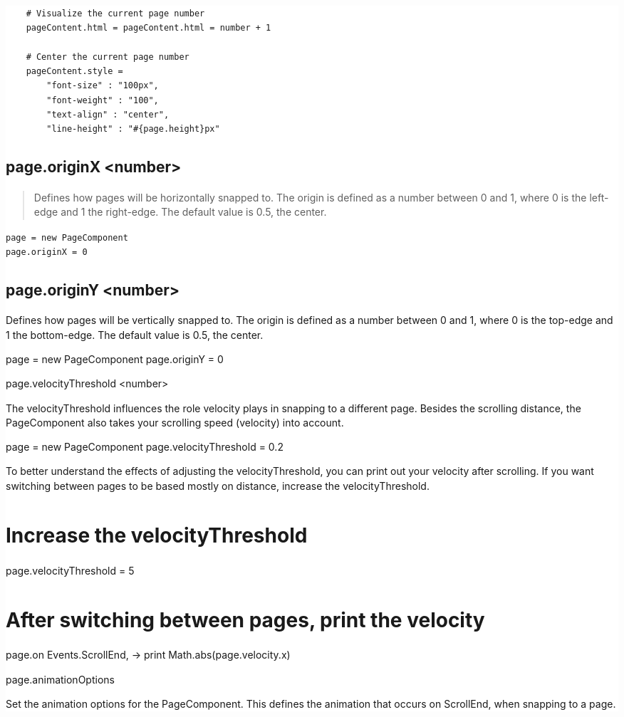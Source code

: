         # Visualize the current page number 
        pageContent.html = pageContent.html = number + 1
     
        # Center the current page number 
        pageContent.style =
            "font-size" : "100px",
            "font-weight" : "100",
            "text-align" : "center",
            "line-height" : "#{page.height}px"

<a id="pageComponent.originX"></a>
## page.originX &lt;number&gt;


>Defines how pages will be horizontally snapped to. The origin is defined as a number between 0 and 1, where 0 is the left-edge and 1 the right-edge. The default value is 0.5, the center.

    page = new PageComponent
    page.originX = 0

## page.originY &lt;number&gt;

Defines how pages will be vertically snapped to. The origin is defined as a number between 0 and 1, where 0 is the top-edge and 1 the bottom-edge. The default value is 0.5, the center.

page = new PageComponent
page.originY = 0

page.velocityThreshold &lt;number&gt;

The velocityThreshold influences the role velocity plays in snapping to a different page. Besides the scrolling distance, the PageComponent also takes your scrolling speed (velocity) into account.

page = new PageComponent
page.velocityThreshold = 0.2

To better understand the effects of adjusting the velocityThreshold, you can print out your velocity after scrolling. If you want switching between pages to be based mostly on distance, increase the velocityThreshold.

# Increase the velocityThreshold 
page.velocityThreshold = 5
 
# After switching between pages, print the velocity 
page.on Events.ScrollEnd, ->
    print Math.abs(page.velocity.x)

page.animationOptions <object>

Set the animation options for the PageComponent. This defines the animation that occurs on ScrollEnd, when snapping to a page.
